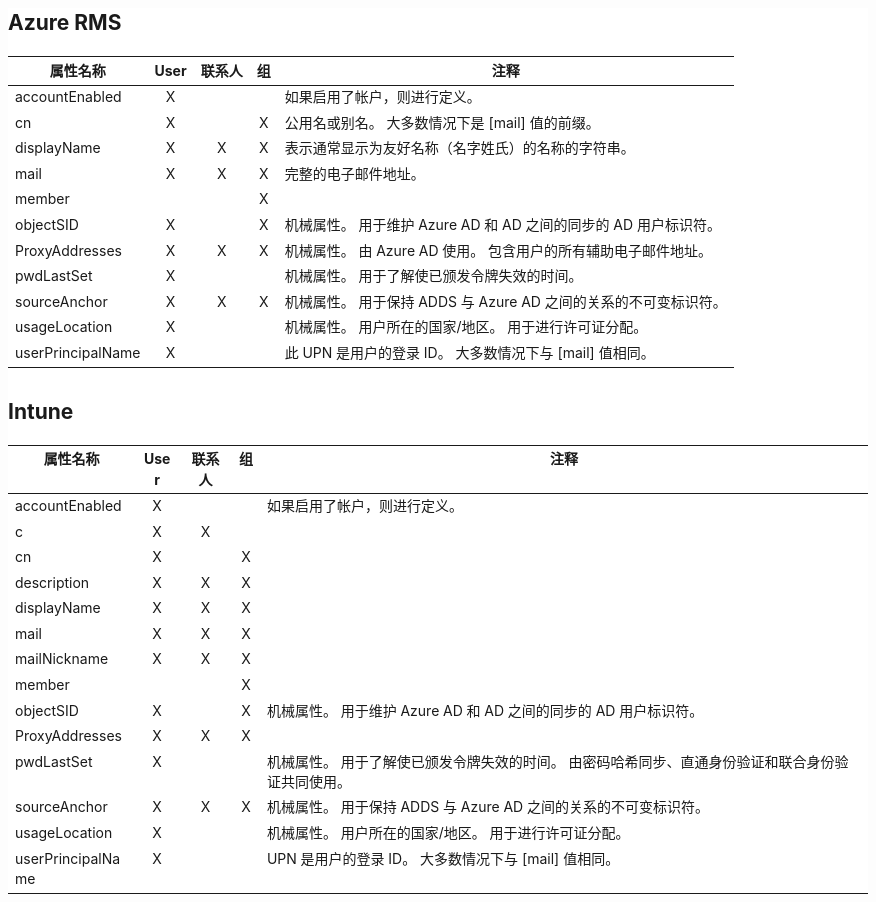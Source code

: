 ## <a name="azure-rms"></a>Azure RMS
| 属性名称 | User | 联系人 | 组 | 注释 |
| --- |:---:|:---:|:---:| --- |
| accountEnabled |X | | |如果启用了帐户，则进行定义。 |
| cn |X | |X |公用名或别名。 大多数情况下是 [mail] 值的前缀。 |
| displayName |X |X |X |表示通常显示为友好名称（名字姓氏）的名称的字符串。 |
| mail |X |X |X |完整的电子邮件地址。 |
| member | | |X | |
| objectSID |X | |X |机械属性。 用于维护 Azure AD 和 AD 之间的同步的 AD 用户标识符。 |
| ProxyAddresses |X |X |X |机械属性。 由 Azure AD 使用。 包含用户的所有辅助电子邮件地址。 |
| pwdLastSet |X | | |机械属性。 用于了解使已颁发令牌失效的时间。 |
| sourceAnchor |X |X |X |机械属性。 用于保持 ADDS 与 Azure AD 之间的关系的不可变标识符。 |
| usageLocation |X | | |机械属性。 用户所在的国家/地区。 用于进行许可证分配。 |
| userPrincipalName |X | | |此 UPN 是用户的登录 ID。 大多数情况下与 [mail] 值相同。 |

## <a name="intune"></a>Intune
| 属性名称 | User | 联系人 | 组 | 注释 |
| --- |:---:|:---:|:---:| --- |
| accountEnabled |X | | |如果启用了帐户，则进行定义。 |
| c |X |X | | |
| cn |X | |X | |
| description |X |X |X | |
| displayName |X |X |X | |
| mail |X |X |X | |
| mailNickname |X |X |X | |
| member | | |X | |
| objectSID |X | |X |机械属性。 用于维护 Azure AD 和 AD 之间的同步的 AD 用户标识符。 |
| ProxyAddresses |X |X |X | |
| pwdLastSet |X | | |机械属性。 用于了解使已颁发令牌失效的时间。 由密码哈希同步、直通身份验证和联合身份验证共同使用。 |
| sourceAnchor |X |X |X |机械属性。 用于保持 ADDS 与 Azure AD 之间的关系的不可变标识符。 |
| usageLocation |X | | |机械属性。 用户所在的国家/地区。 用于进行许可证分配。 |
| userPrincipalName |X | | |UPN 是用户的登录 ID。 大多数情况下与 [mail] 值相同。 |
